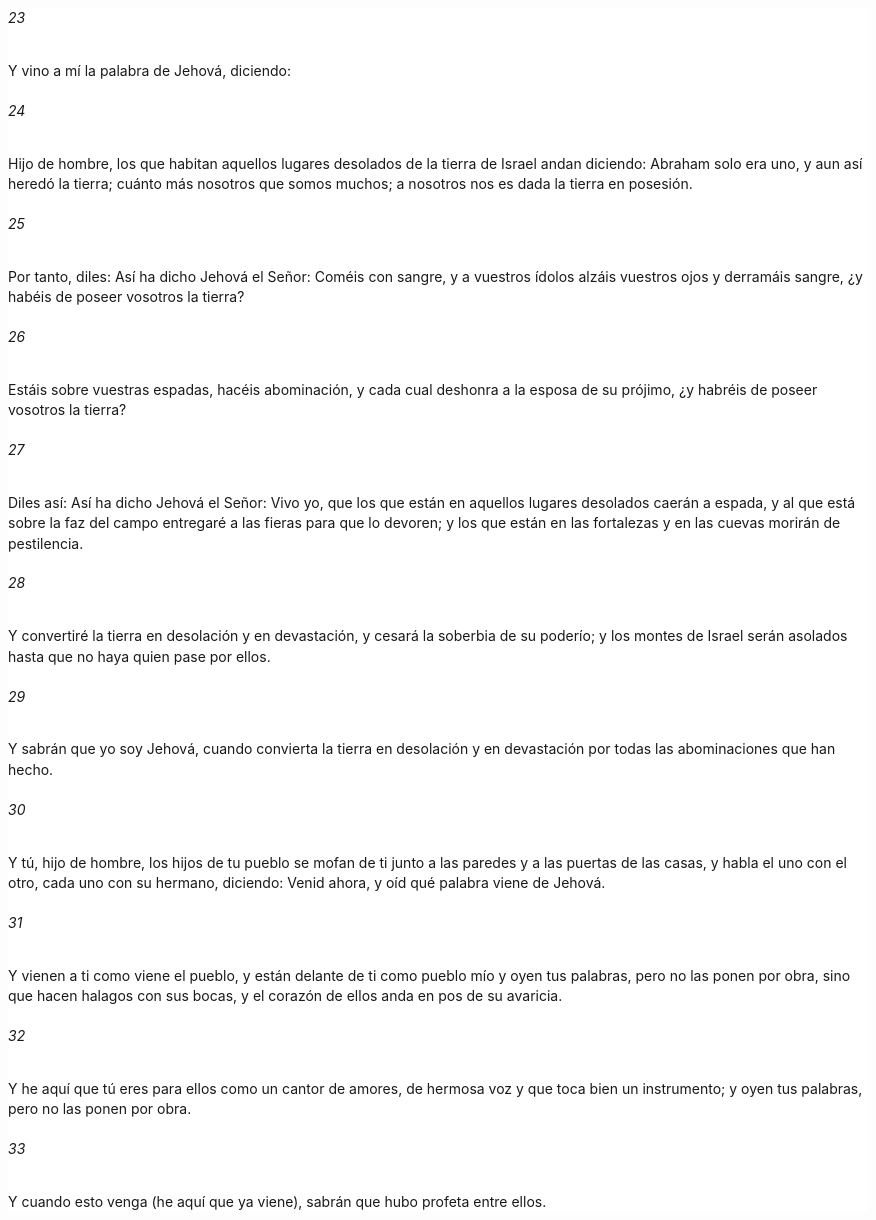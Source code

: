 ###### 23 
Y vino a mí la palabra de Jehová, diciendo:

###### 24 
Hijo de hombre, los que habitan aquellos lugares desolados de la tierra de Israel andan diciendo: Abraham solo era uno, y aun así heredó la tierra; cuánto más nosotros que somos muchos; a nosotros nos es dada la tierra en posesión.

###### 25 
Por tanto, diles: Así ha dicho Jehová el Señor: Coméis con sangre, y a vuestros ídolos alzáis vuestros ojos y derramáis sangre, ¿y habéis de poseer vosotros la tierra?

###### 26 
Estáis sobre vuestras espadas, hacéis abominación, y cada cual deshonra a la esposa de su prójimo, ¿y habréis de poseer vosotros la tierra?

###### 27 
Diles así: Así ha dicho Jehová el Señor: Vivo yo, que los que están en aquellos lugares desolados caerán a espada, y al que está sobre la faz del campo entregaré a las fieras para que lo devoren; y los que están en las fortalezas y en las cuevas morirán de pestilencia.

###### 28 
Y convertiré la tierra en desolación y en devastación, y cesará la soberbia de su poderío; y los montes de Israel serán asolados hasta que no haya quien pase por ellos.

###### 29 
Y sabrán que yo soy Jehová, cuando convierta la tierra en desolación y en devastación por todas las abominaciones que han hecho.

###### 30 
Y tú, hijo de hombre, los hijos de tu pueblo se mofan de ti junto a las paredes y a las puertas de las casas, y habla el uno con el otro, cada uno con su hermano, diciendo: Venid ahora, y oíd qué palabra viene de Jehová.

###### 31 
Y vienen a ti como viene el pueblo, y están delante de ti como pueblo mío y oyen tus palabras, pero no las ponen por obra, sino que hacen halagos con sus bocas, y el corazón de ellos anda en pos de su avaricia.

###### 32 
Y he aquí que tú eres para ellos como un cantor de amores, de hermosa voz y que toca bien un instrumento; y oyen tus palabras, pero no las ponen por obra.

###### 33 
Y cuando esto venga (he aquí que ya viene), sabrán que hubo profeta entre ellos.


